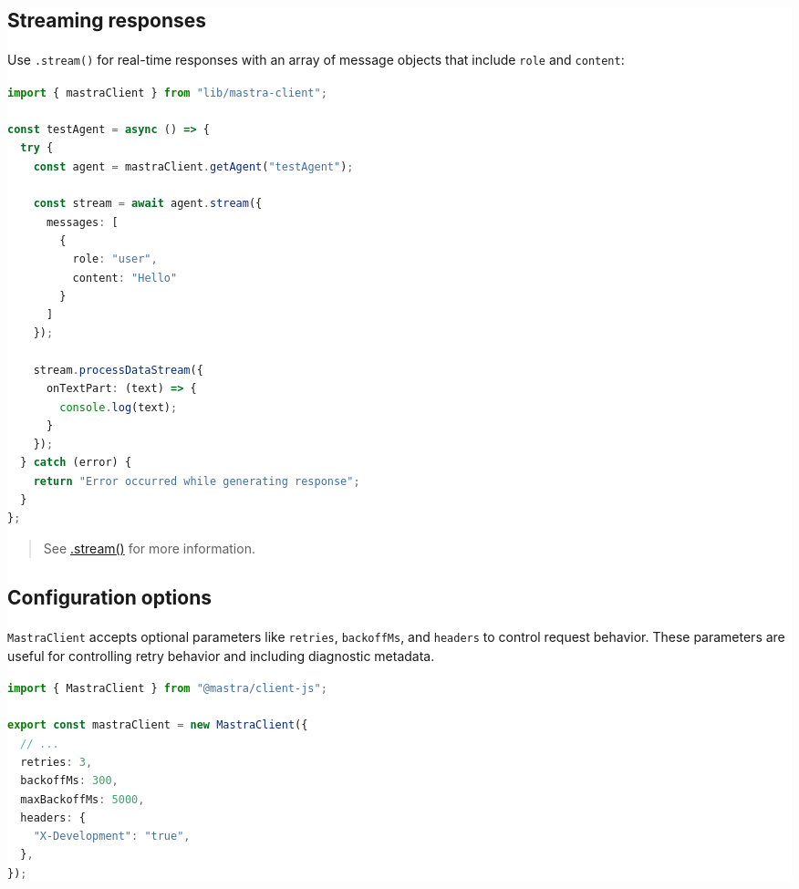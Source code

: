 ## Streaming responses

Use `.stream()` for real-time responses with an array of message objects that include `role` and `content`:

```typescript showLineNumbers copy
import { mastraClient } from "lib/mastra-client";

const testAgent = async () => {
  try {
    const agent = mastraClient.getAgent("testAgent");

    const stream = await agent.stream({
      messages: [
        {
          role: "user",
          content: "Hello"
        }
      ]
    });

    stream.processDataStream({
      onTextPart: (text) => {
        console.log(text);
      }
    });
  } catch (error) {
    return "Error occurred while generating response";
  }
};
```

> See [.stream()](../../reference/client-js/agents.mdx#stream-response) for more information.

## Configuration options

`MastraClient` accepts optional parameters like `retries`, `backoffMs`, and `headers` to control request behavior. These parameters are useful for controlling retry behavior and including diagnostic metadata.

```typescript filename="lib/mastra-client.ts" showLineNumbers copy
import { MastraClient } from "@mastra/client-js";

export const mastraClient = new MastraClient({
  // ...
  retries: 3,
  backoffMs: 300,
  maxBackoffMs: 5000,
  headers: {
    "X-Development": "true",
  },
});
```
